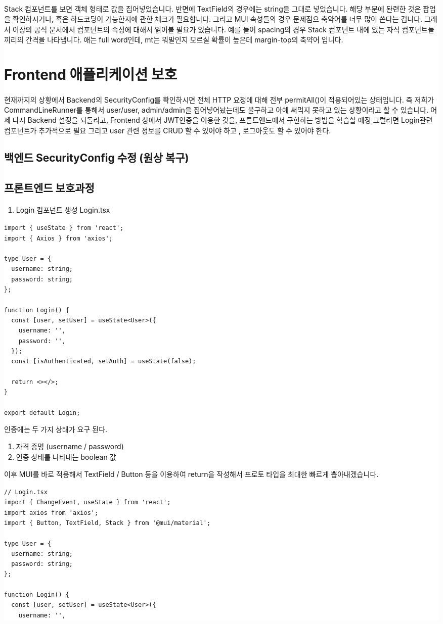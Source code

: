 Stack 컴포넌트를 보면 객체 형태로 값을 집어넣었습니다. 반면에 TextField의 경우에는 string을 그대로 넣었습니다. 해당 부분에 돤련한 것은 팝업을 확인하시거나, 혹은 하드코딩이 가능한지에 관한 체크가 필요합니다.
그리고 MUI 속성들의 경우 문제점으 축약어를 너무 많이 쓴다는 겁니다. 그래서 이상의 공식 문서에서 컴포넌트의 속성에 대해서 읽어볼 필요가 있습니다.
예를 들어
spacing의 경우 Stack 컴포넌트 내에 있는 자식 컴포넌트들끼리의 간격을 나타냅니다. 애는 full word인데, mt는 뭐말인지 모르실 확률이 높은데 margin-top의 축약어 입니다.

# Frontend 애플리케이션 보호

현재까지의 상황에서 Backend의 SecurityConfig를 확인하시면 전체 HTTP 요청에 대해 전부 permitAll()이 적용되어있는 상태입니다. 즉 저희가 CommandLineRunner를 통해서 user/user, admin/admin을 집어넣어놨는데도 불구하고 아예 써먹지 못하고 있는 상황이라고 할 수 있습니다.
어제 다시 Backend 설정을 되돌리고, Frontend 상에서 JWT인증을 이용한 것을, 프론트엔드에서 구현하는 방법을 학습할 예정
그럴러면 Login관련 컴포넌트가 추가적으로 필요
그리고 user 관련 정보를 CRUD 할 수 있어야 하고 , 로그아웃도 할 수 있어야 한다.

## 백엔드 SecurityConfig 수정 (원상 복구)

## 프론트엔드 보호과정

1. Login 컴포넌트 생성
   Login.tsx

```tsx
import { useState } from 'react';
import { Axios } from 'axios';

type User = {
  username: string;
  password: string;
};

function Login() {
  const [user, setUser] = useState<User>({
    username: '',
    password: '',
  });
  const [isAuthenticated, setAuth] = useState(false);

  return <></>;
}

export default Login;
```

인증에는 두 가지 상태가 요구 된다.

1. 자격 증명 (username / password)
2. 인증 상태를 나타내는 boolean 값

이후 MUI를 바로 적용해서 TextField / Button 등을 이용하여 return을 작성해서 프로토 타입을 최대한 빠르게 뽑아내겠습니다.

```tsx
// Login.tsx
import { ChangeEvent, useState } from 'react';
import axios from 'axios';
import { Button, TextField, Stack } from '@mui/material';

type User = {
  username: string;
  password: string;
};

function Login() {
  const [user, setUser] = useState<User>({
    username: '',
```